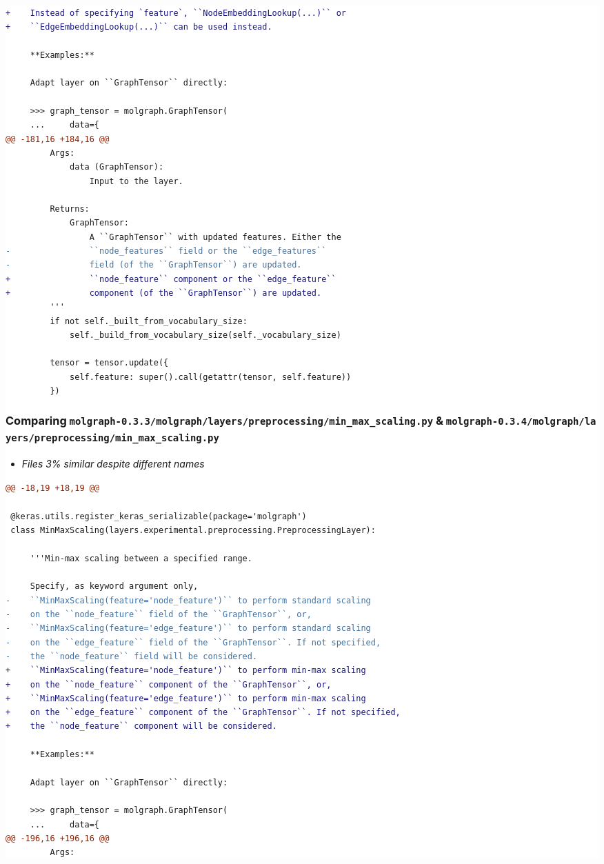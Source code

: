 ```diff
+    Instead of specifying `feature`, ``NodeEmbeddingLookup(...)`` or 
+    ``EdgeEmbeddingLookup(...)`` can be used instead.
 
     **Examples:**
 
     Adapt layer on ``GraphTensor`` directly:
 
     >>> graph_tensor = molgraph.GraphTensor(
     ...     data={
@@ -181,16 +184,16 @@
         Args:
             data (GraphTensor):
                 Input to the layer.
 
         Returns:
             GraphTensor:
                 A ``GraphTensor`` with updated features. Either the
-                ``node_features`` field or the ``edge_features``
-                field (of the ``GraphTensor``) are updated.
+                ``node_feature`` component or the ``edge_feature``
+                component (of the ``GraphTensor``) are updated.
         '''
         if not self._built_from_vocabulary_size:
             self._build_from_vocabulary_size(self._vocabulary_size)
 
         tensor = tensor.update({
             self.feature: super().call(getattr(tensor, self.feature))
         })
```

### Comparing `molgraph-0.3.3/molgraph/layers/preprocessing/min_max_scaling.py` & `molgraph-0.3.4/molgraph/layers/preprocessing/min_max_scaling.py`

 * *Files 3% similar despite different names*

```diff
@@ -18,19 +18,19 @@
 
 @keras.utils.register_keras_serializable(package='molgraph')
 class MinMaxScaling(layers.experimental.preprocessing.PreprocessingLayer):
 
     '''Min-max scaling between a specified range.
 
     Specify, as keyword argument only,
-    ``MinMaxScaling(feature='node_feature')`` to perform standard scaling
-    on the ``node_feature`` field of the ``GraphTensor``, or,
-    ``MinMaxScaling(feature='edge_feature')`` to perform standard scaling
-    on the ``edge_feature`` field of the ``GraphTensor``. If not specified,
-    the ``node_feature`` field will be considered.
+    ``MinMaxScaling(feature='node_feature')`` to perform min-max scaling
+    on the ``node_feature`` component of the ``GraphTensor``, or,
+    ``MinMaxScaling(feature='edge_feature')`` to perform min-max scaling
+    on the ``edge_feature`` component of the ``GraphTensor``. If not specified,
+    the ``node_feature`` component will be considered.
 
     **Examples:**
 
     Adapt layer on ``GraphTensor`` directly:
 
     >>> graph_tensor = molgraph.GraphTensor(
     ...     data={
@@ -196,16 +196,16 @@
         Args:
```